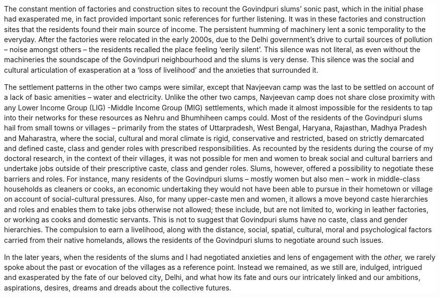 The constant mention of factories and construction sites to recount the
Govindpuri slums’ sonic past, which in the initial phase had exasperated
me, in fact provided important sonic references for further listening.
It was in these factories and construction sites that the residents
found their main source of income. The persistent humming of machinery
lent a sonic temporality to the everyday. After the factories were
relocated in the early 2000s, due to the Delhi government’s drive to
curtail sources of pollution – noise amongst others – the residents
recalled the place feeling ‘eerily silent’. This silence was not
literal, as even without the machineries the soundscape of the
Govindpuri neighbourhood and the slums is very dense. This silence was
the social and cultural articulation of exasperation at a ‘loss of
livelihood’ and the anxieties that surrounded it.

The settlement patterns in the other two camps were similar, except that
Navjeevan camp was the last to be settled on account of a lack of basic
amenities – water and electricity. Unlike the other two camps, Navjeevan
camp does not share close proximity with any Lower Income Group (LIG)
-Middle Income Group (MIG) settlements, which made it almost impossible
for the residents to tap into their networks for these resources as
Nehru and Bhumhiheen camps could. Most of the residents of the
Govindpuri slums hail from small towns or villages – primarily from the
states of Uttarpradesh, West Bengal, Haryana, Rajasthan, Madhya Pradesh
and Maharastra, where the social, cultural and moral climate is rigid,
conservative and restricted, based on strictly demarcated and defined
caste, class and gender roles with prescribed responsibilities. As
recounted by the residents during the course of my doctoral research, in
the context of their villages, it was not possible for men and women to
break social and cultural barriers and undertake jobs outside of their
prescriptive caste, class and gender roles. Slums, however, offered a
possibility to negotiate these barriers and roles. For instance, many
residents of the Govindpuri slums – mostly women but also men – work in
middle-class households as cleaners or cooks, an economic undertaking
they would not have been able to pursue in their hometown or village on
account of social-cultural pressures. Also, for many upper-caste men and
women, it allows a move beyond caste hierarchies and roles and enables
them to take jobs otherwise not allowed; these include, but are not
limited to, working in leather factories, or working as cooks and
domestic servants. This is not to suggest that Govindpuri slums have no
caste, class and gender hierarchies. The compulsion to earn a
livelihood, along with the distance, social, spatial, cultural, moral
and psychological factors carried from their native homelands, allows
the residents of the Govindpuri slums to negotiate around such issues.

In the later years, when the residents of the slums and I had negotiated
anxieties and lens of engagement with the *other,* we rarely spoke about
the past or evocation of the villages as a reference point. Instead we
remained, as we still are, indulged, intrigued and exasperated by the
fate of our beloved city, Delhi, and what how its fate and ours our
intricately linked and our ambitions, aspirations, desires, dreams and
dreads about the collective futures.
